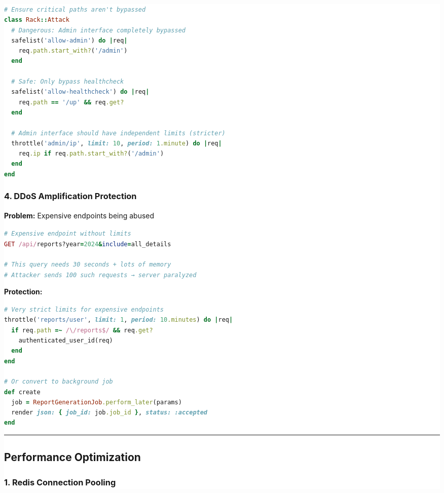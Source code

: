 ```ruby
# Ensure critical paths aren't bypassed
class Rack::Attack
  # Dangerous: Admin interface completely bypassed
  safelist('allow-admin') do |req|
    req.path.start_with?('/admin')
  end

  # Safe: Only bypass healthcheck
  safelist('allow-healthcheck') do |req|
    req.path == '/up' && req.get?
  end

  # Admin interface should have independent limits (stricter)
  throttle('admin/ip', limit: 10, period: 1.minute) do |req|
    req.ip if req.path.start_with?('/admin')
  end
end
```

### 4. DDoS Amplification Protection

**Problem:** Expensive endpoints being abused

```ruby
# Expensive endpoint without limits
GET /api/reports?year=2024&include=all_details

# This query needs 30 seconds + lots of memory
# Attacker sends 100 such requests → server paralyzed
```

**Protection:**

```ruby
# Very strict limits for expensive endpoints
throttle('reports/user', limit: 1, period: 10.minutes) do |req|
  if req.path =~ /\/reports$/ && req.get?
    authenticated_user_id(req)
  end
end

# Or convert to background job
def create
  job = ReportGenerationJob.perform_later(params)
  render json: { job_id: job.job_id }, status: :accepted
end
```

---

## Performance Optimization

### 1. Redis Connection Pooling

